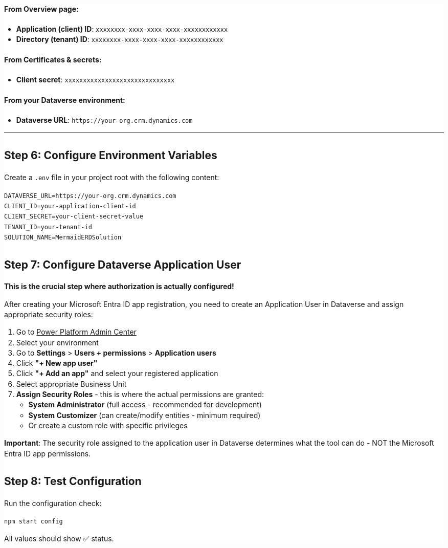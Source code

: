 #### From Overview page:
- **Application (client) ID**: `xxxxxxxx-xxxx-xxxx-xxxx-xxxxxxxxxxxx`
- **Directory (tenant) ID**: `xxxxxxxx-xxxx-xxxx-xxxx-xxxxxxxxxxxx`

#### From Certificates & secrets:
- **Client secret**: `xxxxxxxxxxxxxxxxxxxxxxxxxxxxxx`

#### From your Dataverse environment:
- **Dataverse URL**: `https://your-org.crm.dynamics.com`

---

## Step 6: Configure Environment Variables

Create a `.env` file in your project root with the following content:

```env
DATAVERSE_URL=https://your-org.crm.dynamics.com
CLIENT_ID=your-application-client-id
CLIENT_SECRET=your-client-secret-value
TENANT_ID=your-tenant-id
SOLUTION_NAME=MermaidERDSolution
```

## Step 7: Configure Dataverse Application User

**This is the crucial step where authorization is actually configured!**

After creating your Microsoft Entra ID app registration, you need to create an Application User in Dataverse and assign appropriate security roles:

1. Go to [Power Platform Admin Center](https://admin.powerplatform.microsoft.com)
2. Select your environment
3. Go to **Settings** > **Users + permissions** > **Application users**
4. Click **"+ New app user"**
5. Click **"+ Add an app"** and select your registered application
6. Select appropriate Business Unit
7. **Assign Security Roles** - this is where the actual permissions are granted:
   - **System Administrator** (full access - recommended for development)
   - **System Customizer** (can create/modify entities - minimum required)
   - Or create a custom role with specific privileges

**Important**: The security role assigned to the application user in Dataverse determines what the tool can do - NOT the Microsoft Entra ID app permissions.

## Step 8: Test Configuration

Run the configuration check:

```bash
npm start config
```

All values should show ✅ status.
